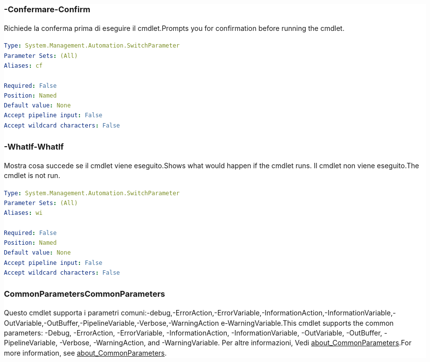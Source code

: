 ### <span data-ttu-id="2311a-137">-Confermare</span><span class="sxs-lookup"><span data-stu-id="2311a-137">-Confirm</span></span>
<span data-ttu-id="2311a-138">Richiede la conferma prima di eseguire il cmdlet.</span><span class="sxs-lookup"><span data-stu-id="2311a-138">Prompts you for confirmation before running the cmdlet.</span></span>

```yaml
Type: System.Management.Automation.SwitchParameter
Parameter Sets: (All)
Aliases: cf

Required: False
Position: Named
Default value: None
Accept pipeline input: False
Accept wildcard characters: False
```

### <span data-ttu-id="2311a-139">-WhatIf</span><span class="sxs-lookup"><span data-stu-id="2311a-139">-WhatIf</span></span>
<span data-ttu-id="2311a-140">Mostra cosa succede se il cmdlet viene eseguito.</span><span class="sxs-lookup"><span data-stu-id="2311a-140">Shows what would happen if the cmdlet runs.</span></span>
<span data-ttu-id="2311a-141">Il cmdlet non viene eseguito.</span><span class="sxs-lookup"><span data-stu-id="2311a-141">The cmdlet is not run.</span></span>

```yaml
Type: System.Management.Automation.SwitchParameter
Parameter Sets: (All)
Aliases: wi

Required: False
Position: Named
Default value: None
Accept pipeline input: False
Accept wildcard characters: False
```

### <span data-ttu-id="2311a-142">CommonParameters</span><span class="sxs-lookup"><span data-stu-id="2311a-142">CommonParameters</span></span>
<span data-ttu-id="2311a-143">Questo cmdlet supporta i parametri comuni:-debug,-ErrorAction,-ErrorVariable,-InformationAction,-InformationVariable,-OutVariable,-OutBuffer,-PipelineVariable,-Verbose,-WarningAction e-WarningVariable.</span><span class="sxs-lookup"><span data-stu-id="2311a-143">This cmdlet supports the common parameters: -Debug, -ErrorAction, -ErrorVariable, -InformationAction, -InformationVariable, -OutVariable, -OutBuffer, -PipelineVariable, -Verbose, -WarningAction, and -WarningVariable.</span></span> <span data-ttu-id="2311a-144">Per altre informazioni, Vedi [about_CommonParameters](http://go.microsoft.com/fwlink/?LinkID=113216).</span><span class="sxs-lookup"><span data-stu-id="2311a-144">For more information, see [about_CommonParameters](http://go.microsoft.com/fwlink/?LinkID=113216).</span></span>
